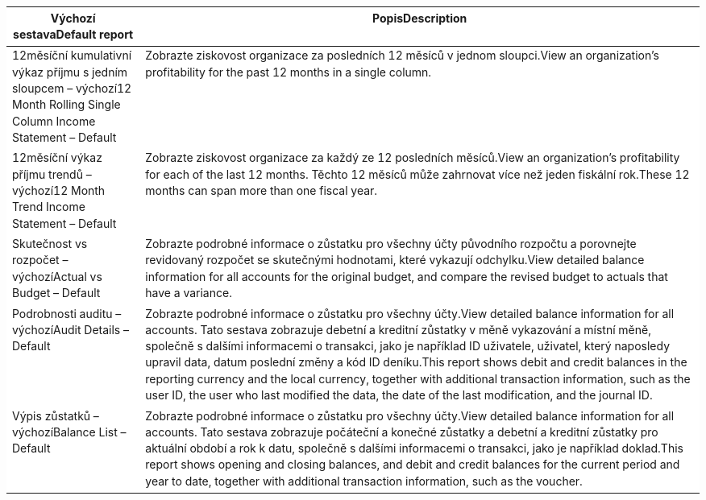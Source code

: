 

| <span data-ttu-id="07a57-196">Výchozí sestava</span><span class="sxs-lookup"><span data-stu-id="07a57-196">Default report</span></span>                                                                                         | <span data-ttu-id="07a57-197">Popis</span><span class="sxs-lookup"><span data-stu-id="07a57-197">Description</span></span>                                                                                                                                                                                                                                                                                                          |
|--------------------------------------------------------------------------------------------------------|----------------------------------------------------------------------------------------------------------------------------------------------------------------------------------------------------------------------------------------------------------------------------------------------------------------------|
| <span data-ttu-id="07a57-198">12měsíční kumulativní výkaz příjmu s jedním sloupcem – výchozí</span><span class="sxs-lookup"><span data-stu-id="07a57-198">12 Month Rolling Single Column Income Statement – Default</span></span> | <span data-ttu-id="07a57-199">Zobrazte ziskovost organizace za posledních 12 měsíců v jednom sloupci.</span><span class="sxs-lookup"><span data-stu-id="07a57-199">View an organization’s profitability for the past 12 months in a single column.</span></span>                                                                                                                                                                                                                                      |
| <span data-ttu-id="07a57-200">12měsíční výkaz příjmu trendů – výchozí</span><span class="sxs-lookup"><span data-stu-id="07a57-200">12 Month Trend Income Statement – Default</span></span>                 | <span data-ttu-id="07a57-201">Zobrazte ziskovost organizace za každý ze 12 posledních měsíců.</span><span class="sxs-lookup"><span data-stu-id="07a57-201">View an organization’s profitability for each of the last 12 months.</span></span> <span data-ttu-id="07a57-202">Těchto 12 měsíců může zahrnovat více než jeden fiskální rok.</span><span class="sxs-lookup"><span data-stu-id="07a57-202">These 12 months can span more than one fiscal year.</span></span>                                                                                                                                                                                             |
| <span data-ttu-id="07a57-203">Skutečnost vs rozpočet – výchozí</span><span class="sxs-lookup"><span data-stu-id="07a57-203">Actual vs Budget – Default</span></span>                                | <span data-ttu-id="07a57-204">Zobrazte podrobné informace o zůstatku pro všechny účty původního rozpočtu a porovnejte revidovaný rozpočet se skutečnými hodnotami, které vykazují odchylku.</span><span class="sxs-lookup"><span data-stu-id="07a57-204">View detailed balance information for all accounts for the original budget, and compare the revised budget to actuals that have a variance.</span></span>                                                                                                                                                                          |
| <span data-ttu-id="07a57-205">Podrobnosti auditu – výchozí</span><span class="sxs-lookup"><span data-stu-id="07a57-205">Audit Details – Default</span></span>                                  | <span data-ttu-id="07a57-206">Zobrazte podrobné informace o zůstatku pro všechny účty.</span><span class="sxs-lookup"><span data-stu-id="07a57-206">View detailed balance information for all accounts.</span></span> <span data-ttu-id="07a57-207">Tato sestava zobrazuje debetní a kreditní zůstatky v měně vykazování a místní měně, společně s dalšími informacemi o transakci, jako je například ID uživatele, uživatel, který naposledy upravil data, datum poslední změny a kód ID deníku.</span><span class="sxs-lookup"><span data-stu-id="07a57-207">This report shows debit and credit balances in the reporting currency and the local currency, together with additional transaction information, such as the user ID, the user who last modified the data, the date of the last modification, and the journal ID.</span></span> |
| <span data-ttu-id="07a57-208">Výpis zůstatků – výchozí</span><span class="sxs-lookup"><span data-stu-id="07a57-208">Balance List – Default</span></span>                                   | <span data-ttu-id="07a57-209">Zobrazte podrobné informace o zůstatku pro všechny účty.</span><span class="sxs-lookup"><span data-stu-id="07a57-209">View detailed balance information for all accounts.</span></span> <span data-ttu-id="07a57-210">Tato sestava zobrazuje počáteční a konečné zůstatky a debetní a kreditní zůstatky pro aktuální období a rok k datu, společně s dalšími informacemi o transakci, jako je například doklad.</span><span class="sxs-lookup"><span data-stu-id="07a57-210">This report shows opening and closing balances, and debit and credit balances for the current period and year to date, together with additional transaction information, such as the voucher.</span></span>                                                                    |